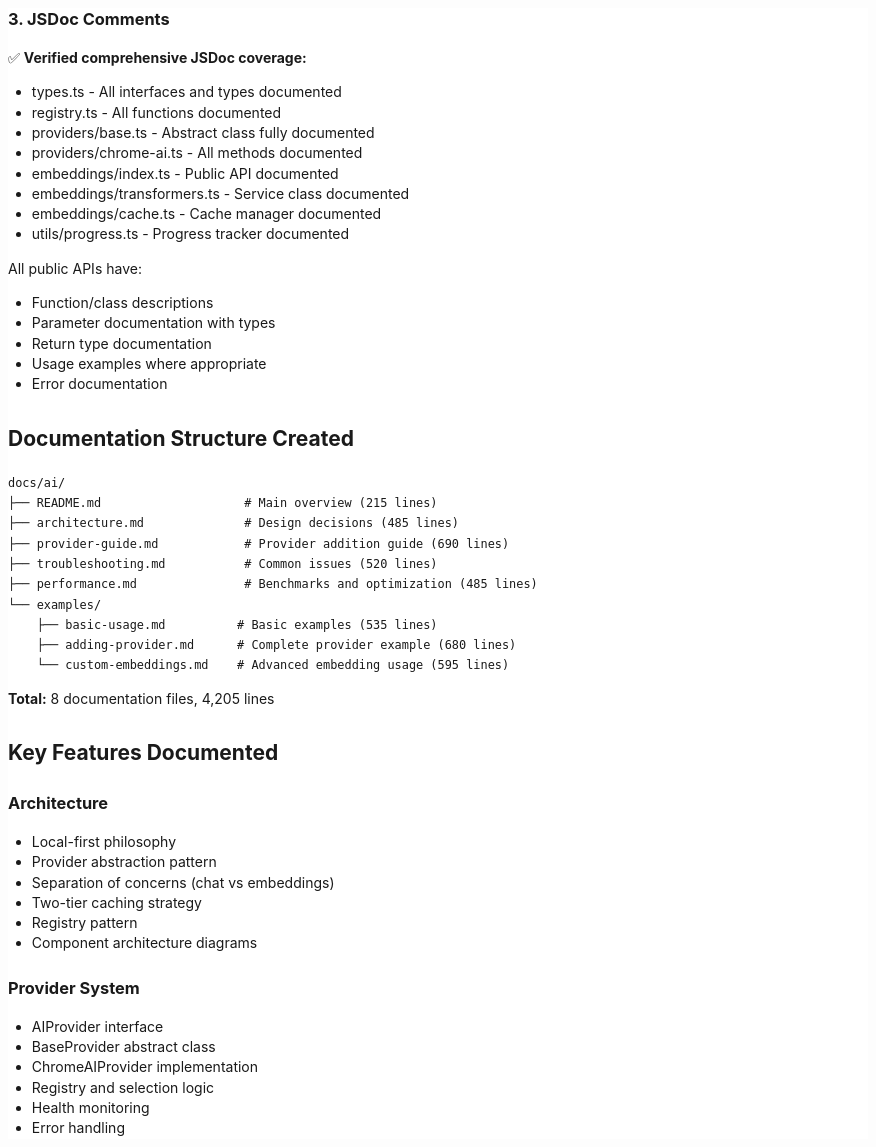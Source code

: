 ### 3. JSDoc Comments

✅ **Verified comprehensive JSDoc coverage:**
- types.ts - All interfaces and types documented
- registry.ts - All functions documented
- providers/base.ts - Abstract class fully documented
- providers/chrome-ai.ts - All methods documented
- embeddings/index.ts - Public API documented
- embeddings/transformers.ts - Service class documented
- embeddings/cache.ts - Cache manager documented
- utils/progress.ts - Progress tracker documented

All public APIs have:
- Function/class descriptions
- Parameter documentation with types
- Return type documentation
- Usage examples where appropriate
- Error documentation

## Documentation Structure Created

```
docs/ai/
├── README.md                    # Main overview (215 lines)
├── architecture.md              # Design decisions (485 lines)
├── provider-guide.md            # Provider addition guide (690 lines)
├── troubleshooting.md           # Common issues (520 lines)
├── performance.md               # Benchmarks and optimization (485 lines)
└── examples/
    ├── basic-usage.md          # Basic examples (535 lines)
    ├── adding-provider.md      # Complete provider example (680 lines)
    └── custom-embeddings.md    # Advanced embedding usage (595 lines)
```

**Total:** 8 documentation files, 4,205 lines

## Key Features Documented

### Architecture
- Local-first philosophy
- Provider abstraction pattern
- Separation of concerns (chat vs embeddings)
- Two-tier caching strategy
- Registry pattern
- Component architecture diagrams

### Provider System
- AIProvider interface
- BaseProvider abstract class
- ChromeAIProvider implementation
- Registry and selection logic
- Health monitoring
- Error handling
